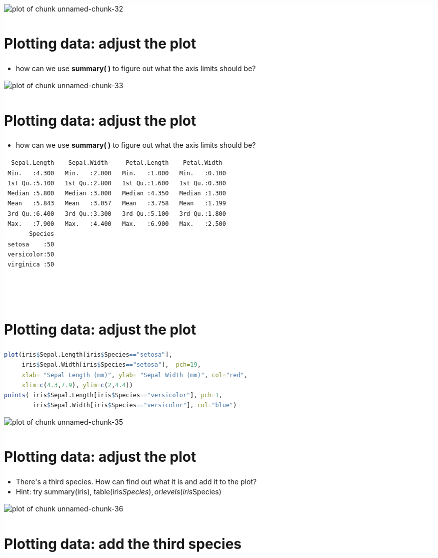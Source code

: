 ![plot of chunk unnamed-chunk-32](00-intro_to_R-figure/unnamed-chunk-32-1.png)

Plotting data: adjust the plot
===============
* how can we use **summary( )** to figure out what the axis limits should be?

![plot of chunk unnamed-chunk-33](00-intro_to_R-figure/unnamed-chunk-33-1.png)

Plotting data: adjust the plot
===============
* how can we use **summary( )** to figure out what the axis limits should be?


```
  Sepal.Length    Sepal.Width     Petal.Length    Petal.Width   
 Min.   :4.300   Min.   :2.000   Min.   :1.000   Min.   :0.100  
 1st Qu.:5.100   1st Qu.:2.800   1st Qu.:1.600   1st Qu.:0.300  
 Median :5.800   Median :3.000   Median :4.350   Median :1.300  
 Mean   :5.843   Mean   :3.057   Mean   :3.758   Mean   :1.199  
 3rd Qu.:6.400   3rd Qu.:3.300   3rd Qu.:5.100   3rd Qu.:1.800  
 Max.   :7.900   Max.   :4.400   Max.   :6.900   Max.   :2.500  
       Species  
 setosa    :50  
 versicolor:50  
 virginica :50  
                
                
                
```

Plotting data: adjust the plot
===============

```r
plot(iris$Sepal.Length[iris$Species=="setosa"], 
     iris$Sepal.Width[iris$Species=="setosa"],  pch=19,
     xlab= "Sepal Length (mm)", ylab= "Sepal Width (mm)", col="red",
     xlim=c(4.3,7.9), ylim=c(2,4.4))
points( iris$Sepal.Length[iris$Species=="versicolor"], pch=1,  
        iris$Sepal.Width[iris$Species=="versicolor"], col="blue")
```

![plot of chunk unnamed-chunk-35](00-intro_to_R-figure/unnamed-chunk-35-1.png)

Plotting data: adjust the plot
===============
* There's a third species. How can find out what it is and add it to the plot?
* Hint: try summary(iris), table(iris$Species), or levels(iris$Species)

![plot of chunk unnamed-chunk-36](00-intro_to_R-figure/unnamed-chunk-36-1.png)

Plotting data: add the third species
===============

